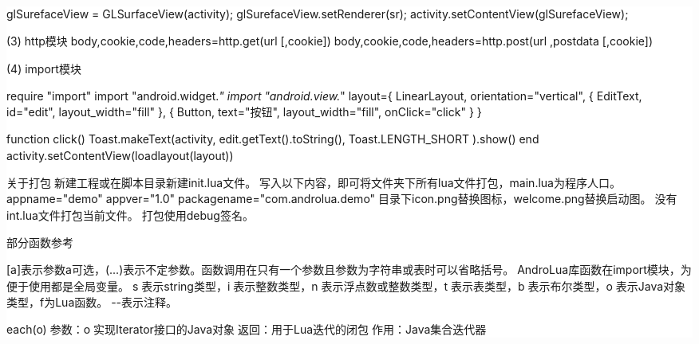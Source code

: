 glSurefaceView = GLSurfaceView(activity);
glSurefaceView.setRenderer(sr);
activity.setContentView(glSurefaceView);


(3) http模块
body,cookie,code,headers=http.get(url [,cookie])
body,cookie,code,headers=http.post(url ,postdata [,cookie])


(4) import模块

require "import"
import "android.widget.*"
import "android.view.*"
layout={
    LinearLayout,
    orientation="vertical",
    {
        EditText,
        id="edit",
        layout_width="fill"
        },
    {
        Button,
        text="按钮",
        layout_width="fill",
        onClick="click"
        }
    }

function click()
    Toast.makeText(activity, edit.getText().toString(), Toast.LENGTH_SHORT ).show()
    end
activity.setContentView(loadlayout(layout))


关于打包
新建工程或在脚本目录新建init.lua文件。
写入以下内容，即可将文件夹下所有lua文件打包，main.lua为程序人口。
appname="demo"
appver="1.0"
packagename="com.androlua.demo"
目录下icon.png替换图标，welcome.png替换启动图。
没有int.lua文件打包当前文件。
打包使用debug签名。

部分函数参考

[a]表示参数a可选，(...)表示不定参数。函数调用在只有一个参数且参数为字符串或表时可以省略括号。
AndroLua库函数在import模块，为便于使用都是全局变量。
s 表示string类型，i 表示整数类型，n 表示浮点数或整数类型，t 表示表类型，b 表示布尔类型，o 表示Java对象类型，f为Lua函数。
--表示注释。

each(o)
参数：o 实现Iterator接口的Java对象
返回：用于Lua迭代的闭包
作用：Java集合迭代器
